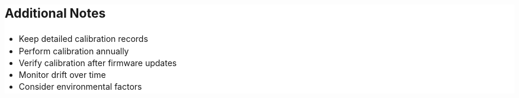 ## Additional Notes

- Keep detailed calibration records
- Perform calibration annually
- Verify calibration after firmware updates
- Monitor drift over time
- Consider environmental factors